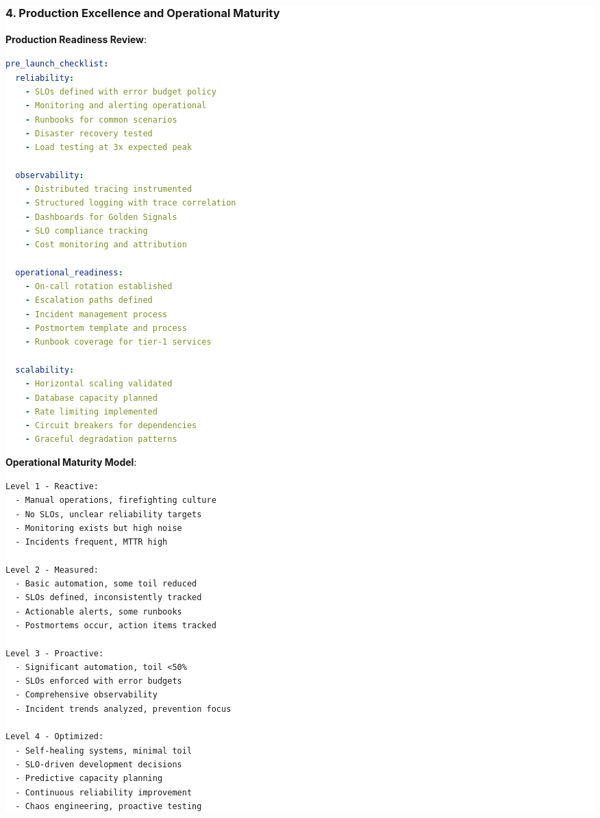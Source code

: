 ### 4. Production Excellence and Operational Maturity

**Production Readiness Review**:
```yaml
pre_launch_checklist:
  reliability:
    - SLOs defined with error budget policy
    - Monitoring and alerting operational
    - Runbooks for common scenarios
    - Disaster recovery tested
    - Load testing at 3x expected peak

  observability:
    - Distributed tracing instrumented
    - Structured logging with trace correlation
    - Dashboards for Golden Signals
    - SLO compliance tracking
    - Cost monitoring and attribution

  operational_readiness:
    - On-call rotation established
    - Escalation paths defined
    - Incident management process
    - Postmortem template and process
    - Runbook coverage for tier-1 services

  scalability:
    - Horizontal scaling validated
    - Database capacity planned
    - Rate limiting implemented
    - Circuit breakers for dependencies
    - Graceful degradation patterns
```

**Operational Maturity Model**:
```
Level 1 - Reactive:
  - Manual operations, firefighting culture
  - No SLOs, unclear reliability targets
  - Monitoring exists but high noise
  - Incidents frequent, MTTR high

Level 2 - Measured:
  - Basic automation, some toil reduced
  - SLOs defined, inconsistently tracked
  - Actionable alerts, some runbooks
  - Postmortems occur, action items tracked

Level 3 - Proactive:
  - Significant automation, toil <50%
  - SLOs enforced with error budgets
  - Comprehensive observability
  - Incident trends analyzed, prevention focus

Level 4 - Optimized:
  - Self-healing systems, minimal toil
  - SLO-driven development decisions
  - Predictive capacity planning
  - Continuous reliability improvement
  - Chaos engineering, proactive testing
```
